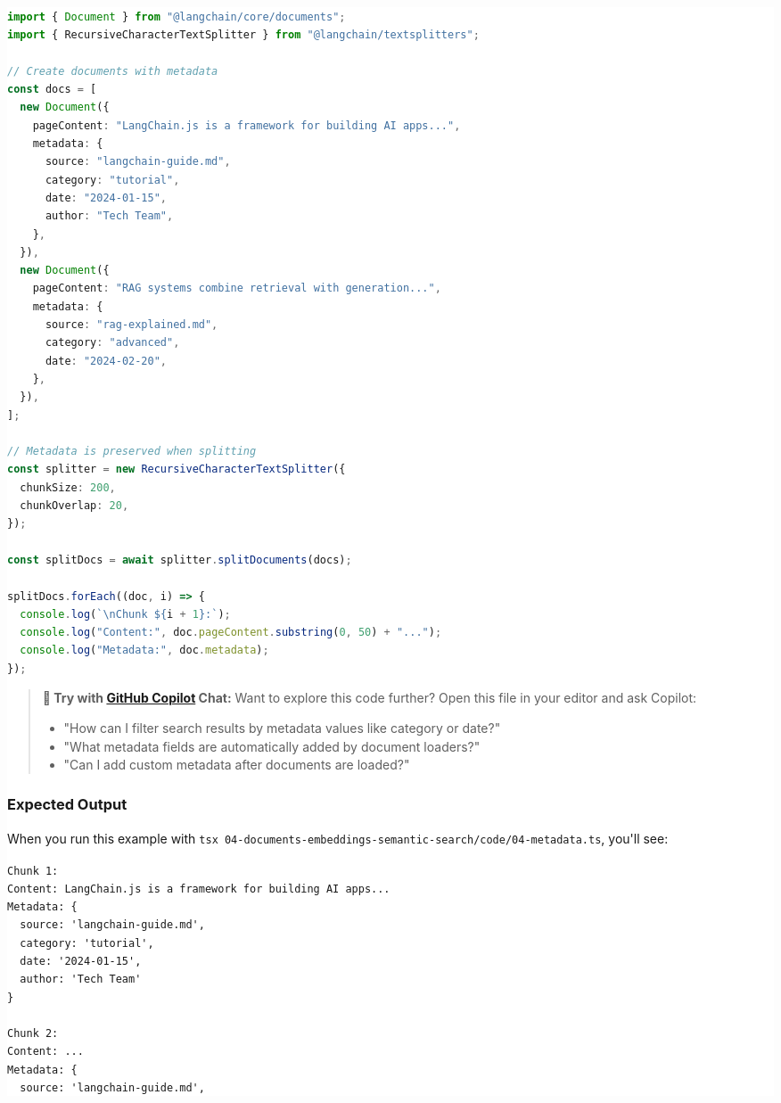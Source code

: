 ```typescript
import { Document } from "@langchain/core/documents";
import { RecursiveCharacterTextSplitter } from "@langchain/textsplitters";

// Create documents with metadata
const docs = [
  new Document({
    pageContent: "LangChain.js is a framework for building AI apps...",
    metadata: {
      source: "langchain-guide.md",
      category: "tutorial",
      date: "2024-01-15",
      author: "Tech Team",
    },
  }),
  new Document({
    pageContent: "RAG systems combine retrieval with generation...",
    metadata: {
      source: "rag-explained.md",
      category: "advanced",
      date: "2024-02-20",
    },
  }),
];

// Metadata is preserved when splitting
const splitter = new RecursiveCharacterTextSplitter({
  chunkSize: 200,
  chunkOverlap: 20,
});

const splitDocs = await splitter.splitDocuments(docs);

splitDocs.forEach((doc, i) => {
  console.log(`\nChunk ${i + 1}:`);
  console.log("Content:", doc.pageContent.substring(0, 50) + "...");
  console.log("Metadata:", doc.metadata);
});
```

> **🤖 Try with [GitHub Copilot](https://github.com/features/copilot) Chat:** Want to explore this code further? Open this file in your editor and ask Copilot:
> - "How can I filter search results by metadata values like category or date?"
> - "What metadata fields are automatically added by document loaders?"
> - "Can I add custom metadata after documents are loaded?"

### Expected Output

When you run this example with `tsx 04-documents-embeddings-semantic-search/code/04-metadata.ts`, you'll see:

```
Chunk 1:
Content: LangChain.js is a framework for building AI apps...
Metadata: {
  source: 'langchain-guide.md',
  category: 'tutorial',
  date: '2024-01-15',
  author: 'Tech Team'
}

Chunk 2:
Content: ...
Metadata: {
  source: 'langchain-guide.md',
```